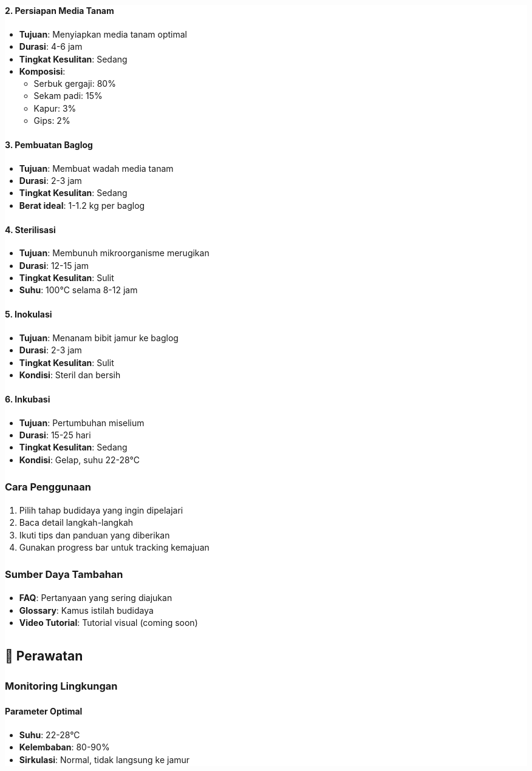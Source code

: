 #### 2. Persiapan Media Tanam
- **Tujuan**: Menyiapkan media tanam optimal
- **Durasi**: 4-6 jam
- **Tingkat Kesulitan**: Sedang
- **Komposisi**:
  - Serbuk gergaji: 80%
  - Sekam padi: 15%
  - Kapur: 3%
  - Gips: 2%

#### 3. Pembuatan Baglog
- **Tujuan**: Membuat wadah media tanam
- **Durasi**: 2-3 jam
- **Tingkat Kesulitan**: Sedang
- **Berat ideal**: 1-1.2 kg per baglog

#### 4. Sterilisasi
- **Tujuan**: Membunuh mikroorganisme merugikan
- **Durasi**: 12-15 jam
- **Tingkat Kesulitan**: Sulit
- **Suhu**: 100°C selama 8-12 jam

#### 5. Inokulasi
- **Tujuan**: Menanam bibit jamur ke baglog
- **Durasi**: 2-3 jam
- **Tingkat Kesulitan**: Sulit
- **Kondisi**: Steril dan bersih

#### 6. Inkubasi
- **Tujuan**: Pertumbuhan miselium
- **Durasi**: 15-25 hari
- **Tingkat Kesulitan**: Sedang
- **Kondisi**: Gelap, suhu 22-28°C

### Cara Penggunaan
1. Pilih tahap budidaya yang ingin dipelajari
2. Baca detail langkah-langkah
3. Ikuti tips dan panduan yang diberikan
4. Gunakan progress bar untuk tracking kemajuan

### Sumber Daya Tambahan
- **FAQ**: Pertanyaan yang sering diajukan
- **Glossary**: Kamus istilah budidaya
- **Video Tutorial**: Tutorial visual (coming soon)

## 🔧 Perawatan

### Monitoring Lingkungan

#### Parameter Optimal
- **Suhu**: 22-28°C
- **Kelembaban**: 80-90%
- **Sirkulasi**: Normal, tidak langsung ke jamur
